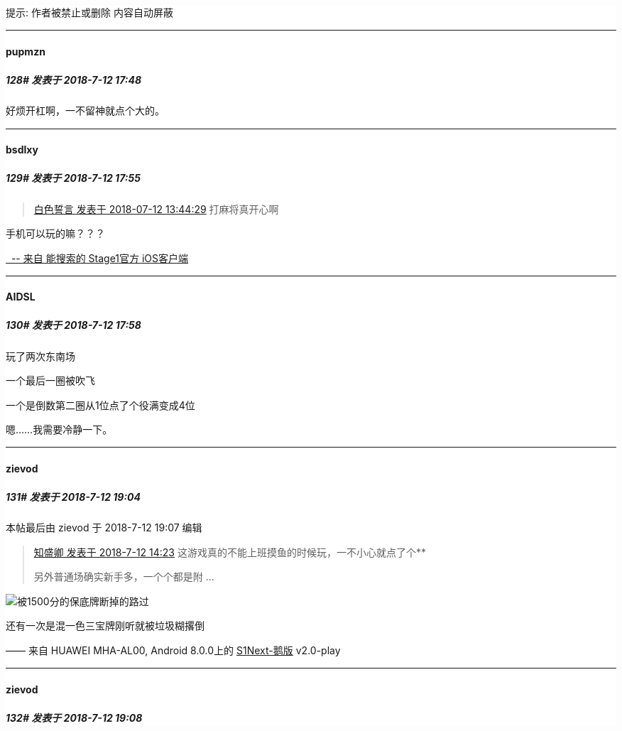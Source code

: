 提示: 作者被禁止或删除 内容自动屏蔽

*****

####  pupmzn  
##### 128#       发表于 2018-7-12 17:48

好烦开杠啊，一不留神就点个大的。

*****

####  bsdlxy  
##### 129#       发表于 2018-7-12 17:55

<blockquote><a href="httphttps://bbs.saraba1st.com/2b/forum.php?mod=redirect&amp;goto=findpost&amp;pid=40309825&amp;ptid=1722986" target="_blank">白色誓言 发表于 2018-07-12 13:44:29</a>
打麻将真开心啊</blockquote>手机可以玩的嘛？？？

[  -- 来自 能搜索的 Stage1官方 iOS客户端](https://itunes.apple.com/fi/app/saraba1st/id1221237470?mt=8)

*****

####  AIDSL  
##### 130#       发表于 2018-7-12 17:58

玩了两次东南场

一个最后一圈被吹飞

一个是倒数第二圈从1位点了个役满变成4位

嗯……我需要冷静一下。

*****

####  zievod  
##### 131#       发表于 2018-7-12 19:04

 本帖最后由 zievod 于 2018-7-12 19:07 编辑 
<blockquote><a href="httphttps://bbs.saraba1st.com/2b/forum.php?mod=redirect&amp;goto=findpost&amp;pid=40310241&amp;ptid=1722986" target="_blank">知盛卿 发表于 2018-7-12 14:23</a>
这游戏真的不能上班摸鱼的时候玩，一不小心就点了个**

另外普通场确实新手多，一个个都是附 ...</blockquote>
<img src="https://static.saraba1st.com/image/smiley/face2017/035.png" referrerpolicy="no-referrer">被1500分的保底牌断掉的路过

还有一次是混一色三宝牌刚听就被垃圾糊撂倒

—— 来自 HUAWEI MHA-AL00, Android 8.0.0上的 [S1Next-鹅版](https://github.com/ykrank/S1-Next/releases) v2.0-play

*****

####  zievod  
##### 132#       发表于 2018-7-12 19:08
